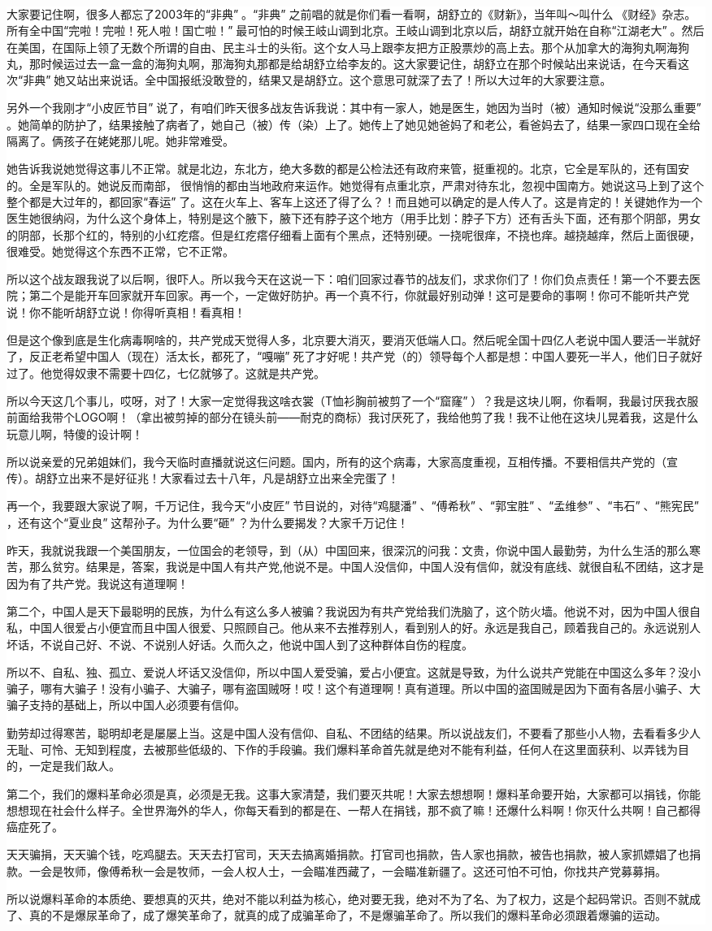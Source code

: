 大家要记住啊，很多人都忘了2003年的“非典” 。“非典” 之前唱的就是你们看一看啊，胡舒立的《财新》，当年叫～叫什么 《财经》杂志。所有全中国“完啦！完啦！死人啦！国亡啦！” 最可怕的时候王岐山调到北京。王岐山调到北京以后，胡舒立就开始在自称“江湖老大” 。然后在美国，在国际上领了无数个所谓的自由、民主斗士的头衔。这个女人马上跟李友把方正股票炒的高上去。那个从加拿大的海狗丸啊海狗丸，那时候运过去一盒一盒的海狗丸啊，那海狗丸那都是给胡舒立给李友的。这大家要记住，胡舒立在那个时候站出来说话，在今天看这次“非典” 她又站出来说话。全中国报纸没敢登的，结果又是胡舒立。这个意思可就深了去了！所以大过年的大家要注意。


另外一个我刚才“小皮匠节目” 说了，有咱们昨天很多战友告诉我说：其中有一家人，她是医生，她因为当时（被）通知时候说“没那么重要” 。她简单的防护了，结果接触了病者了，她自己（被）传（染）上了。她传上了她见她爸妈了和老公，看爸妈去了，结果一家四口现在全给隔离了。俩孩子在姥姥那儿呢。她非常难受。


她告诉我说她觉得这事儿不正常。就是北边，东北方，绝大多数的都是公检法还有政府来管，挺重视的。北京，它全是军队的，还有国安的。全是军队的。她说反而南部， 很悄悄的都由当地政府来运作。她觉得有点重北京，严肃对待东北，忽视中国南方。她说这马上到了这个整个都是大过年的，都回家“春运” 了。这在火车上、客车上这还了得了么？！而且她可以确定的是人传人了。这是肯定的！关键她作为一个医生她很纳闷，为什么这个身体上，特别是这个腋下，腋下还有脖子这个地方（用手比划：脖子下方）还有舌头下面，还有那个阴部，男女的阴部，长那个红的，特别的小红疙瘩。但是红疙瘩仔细看上面有个黑点，还特别硬。一挠呢很痒，不挠也痒。越挠越痒，然后上面很硬，很难受。她觉得这个东西不正常，它不正常。


所以这个战友跟我说了以后啊，很吓人。所以我今天在这说一下：咱们回家过春节的战友们，求求你们了！你们负点责任！第一个不要去医院；第二个是能开车回家就开车回家。再一个，一定做好防护。再一个真不行，你就最好别动弹！这可是要命的事啊！你可不能听共产党说！你不能听胡舒立说！你得听真相！看真相！


但是这个像到底是生化病毒啊啥的，共产党成天觉得人多，北京要大消灭，要消灭低端人口。然后呢全国十四亿人老说中国人要活一半就好了，反正老希望中国人（现在）活太长，都死了，“嘎嘣” 死了才好呢！共产党（的）领导每个人都是想：中国人要死一半人，他们日子就好过了。他觉得奴隶不需要十四亿，七亿就够了。这就是共产党。


所以今天这几个事儿，哎呀，对了！大家一定觉得我这啥衣裳（T恤衫胸前被剪了一个“窟窿” ）？我是这块儿啊，你看啊，我最讨厌我衣服前面给我带个LOGO啊！（拿出被剪掉的部分在镜头前——耐克的商标）我讨厌死了，我给他剪了我！我不让他在这块儿晃着我，这是什么玩意儿啊，特傻的设计啊！

所以说亲爱的兄弟姐妹们，我今天临时直播就说这仨问题。国内，所有的这个病毒，大家高度重视，互相传播。不要相信共产党的（宣传）。胡舒立出来不是好征兆！大家看过去十八年，凡是胡舒立出来全完蛋了！


再一个，我要跟大家说了啊，千万记住，我今天“小皮匠” 节目说的，对待“鸡腿潘” 、“傅希秋” 、“郭宝胜” 、“孟维参” 、“韦石” 、“熊宪民” ，还有这个“夏业良” 这帮孙子。为什么要“砸” ？为什么要揭发？大家千万记住！


昨天，我就说我跟一个美国朋友，一位国会的老领导，到（从）中国回来，很深沉的问我：文贵，你说中国人最勤劳，为什么生活的那么寒苦，那么贫穷。结果是，答案，我说是中国人有共产党,他说不是。中国人没信仰，中国人没有信仰，就没有底线、就很自私不团结，这才是因为有了共产党。我说这有道理啊！ 


第二个，中国人是天下最聪明的民族，为什么有这么多人被骗？我说因为有共产党给我们洗脑了，这个防火墙。他说不对，因为中国人很自私，中国人很爱占小便宜而且中国人很爱、只照顾自己。他从来不去推荐别人，看到别人的好。永远是我自己，顾着我自己的。永远说别人坏话，不说自己好、不说、不说别人好话。久而久之，他说中国人到了这种群体自伤的程度。



所以不、自私、独、孤立、爱说人坏话又没信仰，所以中国人爱受骗，爱占小便宜。这就是导致，为什么说共产党能在中国这么多年？没小骗子，哪有大骗子！没有小骗子、大骗子，哪有盗国贼呀！哎！这个有道理啊！真有道理。所以中国的盗国贼是因为下面有各层小骗子、大骗子支持的基础上，所以中国人必须要有信仰。



勤劳却过得寒苦，聪明却老是屡屡上当。这是中国人没有信仰、自私、不团结的结果。所以说战友们，不要看了那些小人物，去看看多少人无耻、可怜、无知到程度，去被那些低级的、下作的手段骗。我们爆料革命首先就是绝对不能有利益，任何人在这里面获利、以弄钱为目的，一定是我们敌人。

  

第二个，我们的爆料革命必须是真，必须是无我。这事大家清楚，我们要灭共呢！大家去想想啊！爆料革命要开始，大家都可以捐钱，你能想想现在社会什么样子。全世界海外的华人，你每天看到的都是在、一帮人在捐钱，那不疯了嘛！还爆什么料啊！你灭什么共啊！自己都得癌症死了。

  

天天骗捐，天天骗个钱，吃鸡腿去。天天去打官司，天天去搞离婚捐款。打官司也捐款，告人家也捐款，被告也捐款，被人家抓嫖娼了也捐款。一会是牧师，像傅希秋一会是牧师，一会人权人士，一会瞄准西藏了，一会瞄准新疆了。这还可怕不可怕，你找共产党募募捐。

  

所以说爆料革命的本质绝、要想真的灭共，绝对不能以利益为核心，绝对要无我，绝对不为了名、为了权力，这是个起码常识。否则不就成了、真的不是爆尿革命了，成了爆笑革命了，就真的成了成骗革命了，不是爆骗革命了。所以我们的爆料革命必须跟着爆骗的运动。
